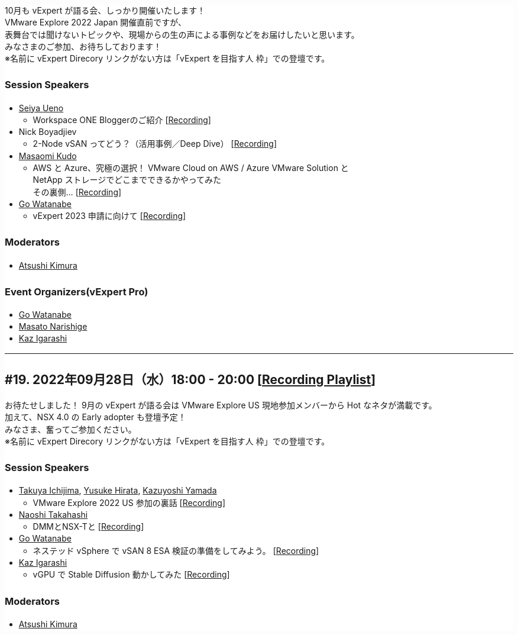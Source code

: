 10月も vExpert が語る会、しっかり開催いたします！  
VMware Explore 2022 Japan 開催直前ですが、  
表舞台では聞けないトピックや、現場からの生の声による事例などをお届けしたいと思います。  
みなさまのご参加、お待ちしております！  
※名前に vExpert Direcory リンクがない方は「vExpert を目指す人 枠」での登壇です。

### Session Speakers
* [Seiya Ueno](https://vexpert.vmware.com/directory/7550)
  - Workspace ONE Bloggerのご紹介 [[Recording](https://www.youtube.com/watch?v=temP_lmN_ks)]
* Nick Boyadjiev
  - 2-Node vSAN ってどう？（活用事例／Deep Dive） [[Recording](https://www.youtube.com/watch?v=UsacJBYVM0k)]
* [Masaomi Kudo](https://vexpert.vmware.com/directory/482)
  - AWS と Azure、究極の選択！
    VMware Cloud on AWS / Azure VMware Solution と  
    NetApp ストレージでどこまでできるかやってみた  
    その裏側… [[Recording](https://www.youtube.com/watch?v=q0H4GqbzWpo)]
* [Go Watanabe](https://vexpert.vmware.com/directory/521)
  - vExpert 2023 申請に向けて [[Recording](https://www.youtube.com/watch?v=lBU2st2lsZo)]

### Moderators
* [Atsushi Kimura](https://vexpert.vmware.com/directory/8813)

###  Event Organizers(vExpert Pro)
* [Go Watanabe](https://vexpert.vmware.com/directory/521)
* [Masato Narishige](https://vexpert.vmware.com/directory/3805)
* [Kaz Igarashi](https://vexpert.vmware.com/directory/1653)

---
## #19. 2022年09月28日（水）18:00 - 20:00 [[Recording Playlist](https://www.youtube.com/playlist?list=PLo45fa-pfArt99_RuXiCmU8W9FZSELH8X)]

お待たせしました！ 9月の vExpert が語る会は VMware Explore US 現地参加メンバーから Hot なネタが満載です。  
加えて、NSX 4.0 の Early adopter も登壇予定！  
みなさま、奮ってご参加ください。  
※名前に vExpert Direcory リンクがない方は「vExpert を目指す人 枠」での登壇です。

### Session Speakers
* [Takuya Ichijima](https://vexpert.vmware.com/directory/4604), [Yusuke Hirata](https://vexpert.vmware.com/directory/7393), [Kazuyoshi Yamada](https://vexpert.vmware.com/directory/9440)
  - VMware Explore 2022 US 参加の裏話 [[Recording](https://www.youtube.com/watch?v=TdXwX-6AHg4)]
* [Naoshi Takahashi](https://vexpert.vmware.com/directory/10696)
  - DMMとNSX-Tと [[Recording](https://www.youtube.com/watch?v=6R3pa-qb77E)]
* [Go Watanabe](https://vexpert.vmware.com/directory/521)
  - ネステッド vSphere で vSAN 8 ESA 検証の準備をしてみよう。 [[Recording](https://www.youtube.com/watch?v=MHklooxLdGg)]
* [Kaz Igarashi](https://vexpert.vmware.com/directory/1653)
  - vGPU で Stable Diffusion 動かしてみた [[Recording](https://www.youtube.com/watch?v=sJEw5easevI)]

### Moderators
* [Atsushi Kimura](https://vexpert.vmware.com/directory/8813)
